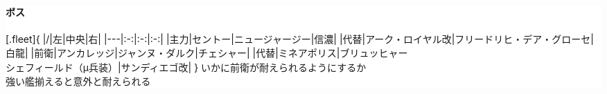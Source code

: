 #### ボス

[.fleet]{
|/|左|中央|右|
|---|:-:|:-:|:-:|
|主力|セントー|ニュージャージー|信濃|
|代替|アーク・ロイヤル改|フリードリヒ・デア・グローセ|白龍|
|前衛|アンカレッジ|ジャンヌ・ダルク|チェシャー|
|代替|ミネアポリス|ブリュッヒャー<br>シェフィールド（μ兵装）|サンディエゴ改|
}
いかに前衛が耐えられるようにするか  
強い艦揃えると意外と耐えられる

